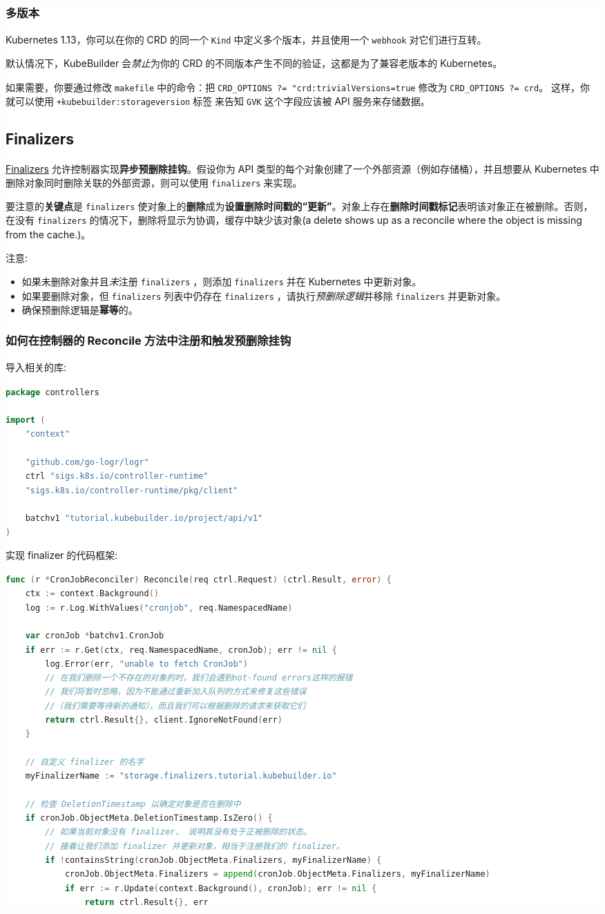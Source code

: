 ### 多版本
Kubernetes 1.13，你可以在你的 CRD 的同一个 `Kind` 中定义多个版本，并且使用一个 `webhook` 对它们进行互转。

默认情况下，KubeBuilder 会*禁止*为你的 CRD 的不同版本产生不同的验证，这都是为了兼容老版本的 Kubernetes。

如果需要，你要通过修改 `makefile` 中的命令：把 `CRD_OPTIONS ?= "crd:trivialVersions=true` 修改为 `CRD_OPTIONS ?= crd`。 这样，你就可以使用 `+kubebuilder:storageversion` 标签 来告知 `GVK` 这个字段应该被 API 服务来存储数据。

## Finalizers

[Finalizers](https://kubernetes.io/docs/tasks/extend-kubernetes/custom-resources/custom-resource-definitions/#finalizers) 允许控制器实现**异步预删除挂钩**。假设你为 API 类型的每个对象创建了一个外部资源（例如存储桶），并且想要从 Kubernetes 中删除对象同时删除关联的外部资源，则可以使用 `finalizers` 来实现。

要注意的**关键点**是 `finalizers` 使对象上的**删除**成为**设置删除时间戳的“更新”**。对象上存在**删除时间戳标记**表明该对象正在被删除。否则，在没有 `finalizers` 的情况下，删除将显示为协调，缓存中缺少该对象(a delete shows up as a reconcile where the object is missing from the cache.)。

注意:
- 如果未删除对象并且*未*注册 `finalizers` ，则添加 `finalizers` 并在 Kubernetes 中更新对象。
- 如果要删除对象，但 `finalizers` 列表中仍存在 `finalizers` ，请执行*预删除逻辑*并移除 `finalizers` 并更新对象。
- 确保预删除逻辑是**幂等**的。

### 如何在控制器的 Reconcile 方法中注册和触发预删除挂钩

导入相关的库:
```go
package controllers

import (
    "context"

    "github.com/go-logr/logr"
    ctrl "sigs.k8s.io/controller-runtime"
    "sigs.k8s.io/controller-runtime/pkg/client"

    batchv1 "tutorial.kubebuilder.io/project/api/v1"
)
```

实现 finalizer 的代码框架:
```go
func (r *CronJobReconciler) Reconcile(req ctrl.Request) (ctrl.Result, error) {
    ctx := context.Background()
    log := r.Log.WithValues("cronjob", req.NamespacedName)

    var cronJob *batchv1.CronJob
    if err := r.Get(ctx, req.NamespacedName, cronJob); err != nil {
        log.Error(err, "unable to fetch CronJob")
        // 在我们删除一个不存在的对象的时，我们会遇到not-found errors这样的报错
        // 我们将暂时忽略，因为不能通过重新加入队列的方式来修复这些错误
        //（我们需要等待新的通知），而且我们可以根据删除的请求来获取它们
        return ctrl.Result{}, client.IgnoreNotFound(err)
    }

    // 自定义 finalizer 的名字
    myFinalizerName := "storage.finalizers.tutorial.kubebuilder.io"

    // 检查 DeletionTimestamp 以确定对象是否在删除中
    if cronJob.ObjectMeta.DeletionTimestamp.IsZero() {
        // 如果当前对象没有 finalizer， 说明其没有处于正被删除的状态。
        // 接着让我们添加 finalizer 并更新对象，相当于注册我们的 finalizer。
        if !containsString(cronJob.ObjectMeta.Finalizers, myFinalizerName) {
            cronJob.ObjectMeta.Finalizers = append(cronJob.ObjectMeta.Finalizers, myFinalizerName)
            if err := r.Update(context.Background(), cronJob); err != nil {
                return ctrl.Result{}, err
```